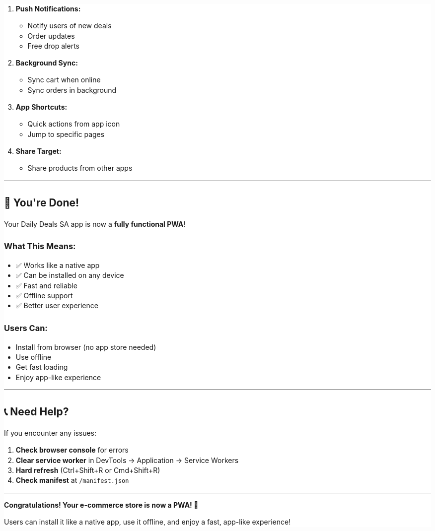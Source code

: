 1. **Push Notifications:**
   - Notify users of new deals
   - Order updates
   - Free drop alerts

2. **Background Sync:**
   - Sync cart when online
   - Sync orders in background

3. **App Shortcuts:**
   - Quick actions from app icon
   - Jump to specific pages

4. **Share Target:**
   - Share products from other apps

---

## 🎉 You're Done!

Your Daily Deals SA app is now a **fully functional PWA**!

### **What This Means:**
- ✅ Works like a native app
- ✅ Can be installed on any device
- ✅ Fast and reliable
- ✅ Offline support
- ✅ Better user experience

### **Users Can:**
- Install from browser (no app store needed)
- Use offline
- Get fast loading
- Enjoy app-like experience

---

## 📞 Need Help?

If you encounter any issues:

1. **Check browser console** for errors
2. **Clear service worker** in DevTools → Application → Service Workers
3. **Hard refresh** (Ctrl+Shift+R or Cmd+Shift+R)
4. **Check manifest** at `/manifest.json`

---

**Congratulations! Your e-commerce store is now a PWA! 🎊**

Users can install it like a native app, use it offline, and enjoy a fast, app-like experience!

